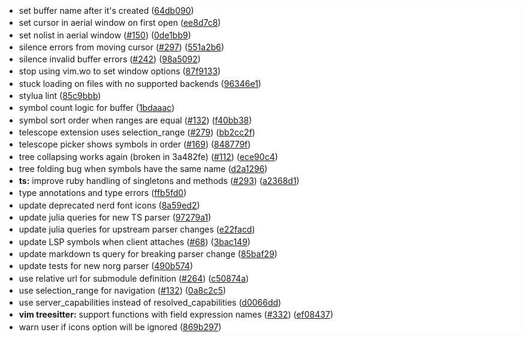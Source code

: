 * set buffer name after it's created ([64db090](https://github.com/mehalter/aerial.nvim/commit/64db090e13ed86a150a32ac6809d070ad0805c8a))
* set cursor in aerial window on first open ([ee8d7c8](https://github.com/mehalter/aerial.nvim/commit/ee8d7c8ece287482bf293fe568aa9dcfae62ef8a))
* set nolist in aerial window ([#150](https://github.com/mehalter/aerial.nvim/issues/150)) ([0de1bb9](https://github.com/mehalter/aerial.nvim/commit/0de1bb92f6de4a0915e5487ce9e53fb5704028c7))
* silence errors from moving cursor ([#297](https://github.com/mehalter/aerial.nvim/issues/297)) ([551a2b6](https://github.com/mehalter/aerial.nvim/commit/551a2b679f265917990207e6d8de28018d55f437))
* silence invalid buffer errors ([#242](https://github.com/mehalter/aerial.nvim/issues/242)) ([98a5092](https://github.com/mehalter/aerial.nvim/commit/98a50929cf51c806b424b7b0da1de90b5f5dd075))
* stop using vim.wo to set window options ([87f9133](https://github.com/mehalter/aerial.nvim/commit/87f91339901cc64f0a35a26463030a1988ed10dc))
* stuck loading on files with no supported backends ([96346e1](https://github.com/mehalter/aerial.nvim/commit/96346e106dd7d5c1fd76f4b451fc8defc55ddc12))
* stylua lint ([85c9bbb](https://github.com/mehalter/aerial.nvim/commit/85c9bbb69f0cdf7949ace27030e4d130cb9ffca3))
* symbol count logic for buffer ([1bdaaac](https://github.com/mehalter/aerial.nvim/commit/1bdaaac714cf8dfe44929e19c75b77bc5ff14380))
* symbol sort order when ranges are equal ([#132](https://github.com/mehalter/aerial.nvim/issues/132)) ([f40bb38](https://github.com/mehalter/aerial.nvim/commit/f40bb382b1b2fc6a83fd452cc67bf6ecfba094e3))
* telescope extension uses selection_range ([#279](https://github.com/mehalter/aerial.nvim/issues/279)) ([bb2cc2f](https://github.com/mehalter/aerial.nvim/commit/bb2cc2fbf0f5be6ff6cd7e467c7c6b02860f3c7b))
* telescope picker shows symbols in order ([#169](https://github.com/mehalter/aerial.nvim/issues/169)) ([848779f](https://github.com/mehalter/aerial.nvim/commit/848779f03d038be951d0b8f73313e4d3388dabe4))
* tree collapsing works again (broken in 3a482fe) ([#112](https://github.com/mehalter/aerial.nvim/issues/112)) ([ece90c4](https://github.com/mehalter/aerial.nvim/commit/ece90c4820e7cea7be0aade9d19ef11f53bbc028))
* tree folding bug when symbols have the same name ([d2a1296](https://github.com/mehalter/aerial.nvim/commit/d2a12969b2a7f831b796469f75831f0cb242c086))
* **ts:** improve ruby handling of singletons and methods ([#293](https://github.com/mehalter/aerial.nvim/issues/293)) ([a2368d1](https://github.com/mehalter/aerial.nvim/commit/a2368d1c4bdb149679fbcbd16a288e5e0bee8156))
* type annotations and type errors ([ffb5fd0](https://github.com/mehalter/aerial.nvim/commit/ffb5fd0aa7fcd5c3f68df38f89af3aa007f76604))
* update deprecated nerd font icons ([8a59ed2](https://github.com/mehalter/aerial.nvim/commit/8a59ed2dc9563833ee0277b5bfd2e06faf95c2ab))
* update julia queries for new TS parser ([97279a1](https://github.com/mehalter/aerial.nvim/commit/97279a10cc797af96d3e7295026e51e4968d09a1))
* update julia queries for upstream parser changes ([e22facd](https://github.com/mehalter/aerial.nvim/commit/e22facd3a696f4690f888e16ddaba585c8173e4e))
* update LSP symbols when client attaches ([#68](https://github.com/mehalter/aerial.nvim/issues/68)) ([3bac149](https://github.com/mehalter/aerial.nvim/commit/3bac1490fece862e170344847de1830519bcd221))
* update markdown ts query for breaking parser change ([85baf29](https://github.com/mehalter/aerial.nvim/commit/85baf29b09bc19b2723a703df9e58a2563648c35))
* update tests for new norg parser ([490b574](https://github.com/mehalter/aerial.nvim/commit/490b574a66a0f7058b0ad10004a62054e0558075))
* use relative url for submodule definition ([#264](https://github.com/mehalter/aerial.nvim/issues/264)) ([c50874a](https://github.com/mehalter/aerial.nvim/commit/c50874a2943699397fc6c19102e7c67e2f832041))
* use selection_range for navigation ([#132](https://github.com/mehalter/aerial.nvim/issues/132)) ([0a8c2c5](https://github.com/mehalter/aerial.nvim/commit/0a8c2c57bae3a8ba1209b5f54e7c2de75e862fc2))
* use server_capabilities instead of resolved_capabilities ([d0066dd](https://github.com/mehalter/aerial.nvim/commit/d0066dd4a313c4b3651e4f2fd602addfb0ba4559))
* **vim treesitter:** support functions with field expression names ([#332](https://github.com/mehalter/aerial.nvim/issues/332)) ([ef08437](https://github.com/mehalter/aerial.nvim/commit/ef08437108247d8805ae388f2699537eac2fd810))
* warn user if icons option will be ignored ([869b297](https://github.com/mehalter/aerial.nvim/commit/869b297922a311c0ab48386c909e551f1fb415e7))
